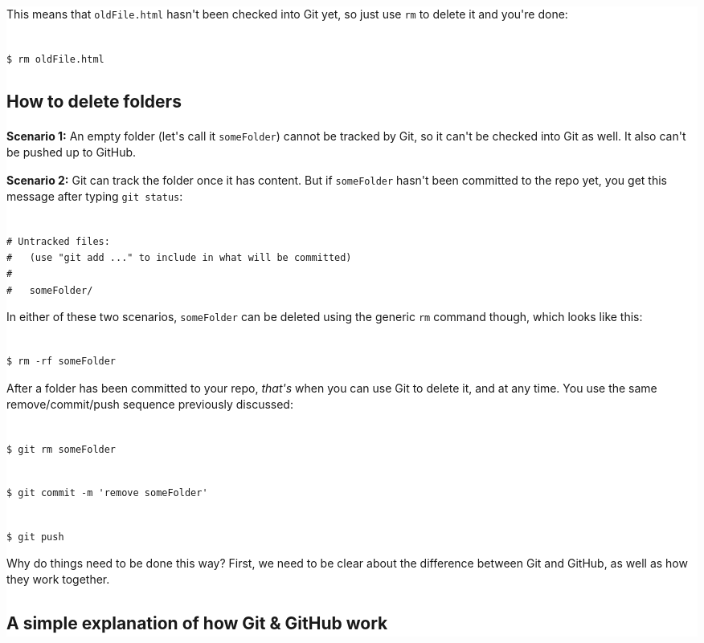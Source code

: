 This means that `oldFile.html` hasn't been checked into Git yet, so just use `rm` to delete it and you're done:

<pre><code class="language-markup">
$ rm oldFile.html
</code></pre>

<a name="delete-folders"></a>
## How to delete folders
__Scenario 1:__ An empty folder (let's call it `someFolder`) cannot be tracked by Git, so it can't be checked into Git as well. It also can't be pushed up to GitHub.

__Scenario 2:__ Git can track the folder once it has content. But if `someFolder` hasn't been committed to the repo yet, you get this message after typing `git status`:
<pre><code class="language-markup">
# Untracked files:
#   (use "git add <file>..." to include in what will be committed)
#
#   someFolder/
</code></pre>

In either of these two scenarios, `someFolder` can be deleted using the generic `rm` command though, which looks like this:
<pre><code class="language-markup">
$ rm -rf someFolder
</code></pre>

After a folder has been committed to your repo, *that's* when you can use Git to delete it, and at any time. You use the same remove/commit/push sequence previously discussed:

<pre><code class="language-markup">
$ git rm someFolder
</code></pre>

<pre><code class="language-markup">
$ git commit -m 'remove someFolder'
</code></pre>

<pre><code class="language-markup">
$ git push
</code></pre>

Why do things need to be done this way? First, we need to be clear about the difference between Git and GitHub, as well as how they work together.

<a name="simple-git-explanation"></a>
## A simple explanation of how Git & GitHub work
